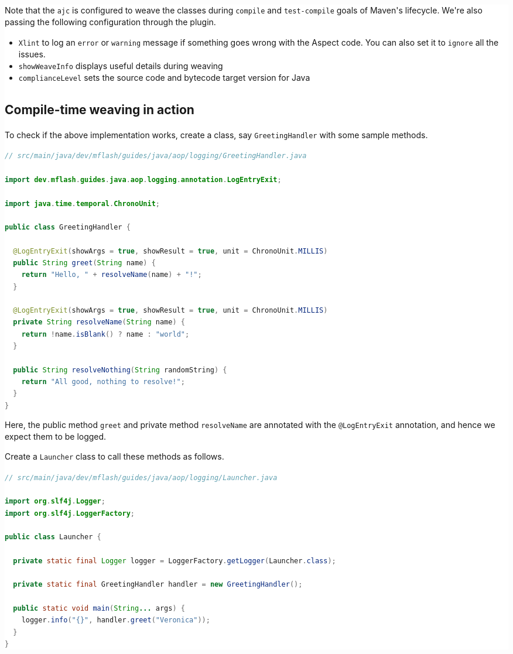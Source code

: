 Note that the `ajc` is configured to weave the classes during `compile` and `test-compile` goals of Maven's lifecycle. We're also passing the following configuration through the plugin.

- `Xlint` to log an `error` or `warning` message if something goes wrong with the Aspect code. You can also set it to `ignore` all the issues.
- `showWeaveInfo` displays useful details during weaving
- `complianceLevel` sets the source code and bytecode target version for Java

## Compile-time weaving in action

To check if the above implementation works, create a class, say `GreetingHandler` with some sample methods.

```java
// src/main/java/dev/mflash/guides/java/aop/logging/GreetingHandler.java

import dev.mflash.guides.java.aop.logging.annotation.LogEntryExit;

import java.time.temporal.ChronoUnit;

public class GreetingHandler {

  @LogEntryExit(showArgs = true, showResult = true, unit = ChronoUnit.MILLIS)
  public String greet(String name) {
    return "Hello, " + resolveName(name) + "!";
  }

  @LogEntryExit(showArgs = true, showResult = true, unit = ChronoUnit.MILLIS)
  private String resolveName(String name) {
    return !name.isBlank() ? name : "world";
  }

  public String resolveNothing(String randomString) {
    return "All good, nothing to resolve!";
  }
}
```

Here, the public method `greet` and private method `resolveName` are annotated with the `@LogEntryExit` annotation, and hence we expect them to be logged.

Create a `Launcher` class to call these methods as follows.

```java
// src/main/java/dev/mflash/guides/java/aop/logging/Launcher.java

import org.slf4j.Logger;
import org.slf4j.LoggerFactory;

public class Launcher {

  private static final Logger logger = LoggerFactory.getLogger(Launcher.class);

  private static final GreetingHandler handler = new GreetingHandler();

  public static void main(String... args) {
    logger.info("{}", handler.greet("Veronica"));
  }
}
```
